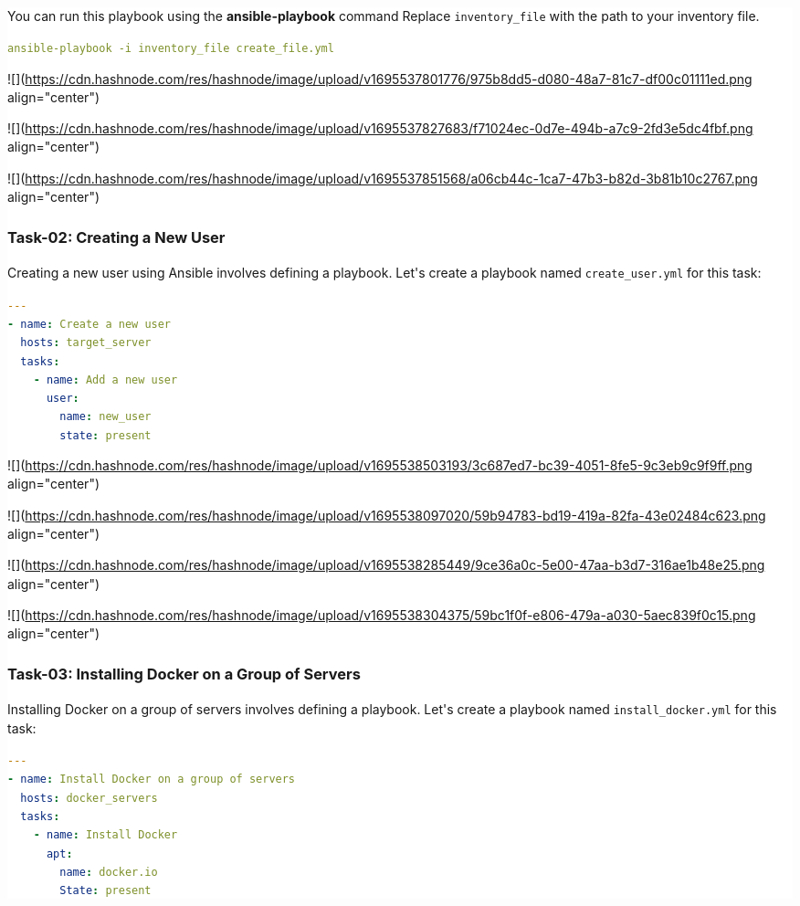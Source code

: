 You can run this playbook using the **ansible-playbook** command Replace `inventory_file` with the path to your inventory file.

```yaml
ansible-playbook -i inventory_file create_file.yml
```

![](https://cdn.hashnode.com/res/hashnode/image/upload/v1695537801776/975b8dd5-d080-48a7-81c7-df00c01111ed.png align="center")

![](https://cdn.hashnode.com/res/hashnode/image/upload/v1695537827683/f71024ec-0d7e-494b-a7c9-2fd3e5dc4fbf.png align="center")

![](https://cdn.hashnode.com/res/hashnode/image/upload/v1695537851568/a06cb44c-1ca7-47b3-b82d-3b81b10c2767.png align="center")

### **Task-02: Creating a New User**

Creating a new user using Ansible involves defining a playbook. Let's create a playbook named `create_user.yml` for this task:

```yaml
---
- name: Create a new user
  hosts: target_server
  tasks:
    - name: Add a new user
      user:
        name: new_user
        state: present
```

![](https://cdn.hashnode.com/res/hashnode/image/upload/v1695538503193/3c687ed7-bc39-4051-8fe5-9c3eb9c9f9ff.png align="center")

![](https://cdn.hashnode.com/res/hashnode/image/upload/v1695538097020/59b94783-bd19-419a-82fa-43e02484c623.png align="center")

![](https://cdn.hashnode.com/res/hashnode/image/upload/v1695538285449/9ce36a0c-5e00-47aa-b3d7-316ae1b48e25.png align="center")

![](https://cdn.hashnode.com/res/hashnode/image/upload/v1695538304375/59bc1f0f-e806-479a-a030-5aec839f0c15.png align="center")

### **Task-03: Installing Docker on a Group of Servers**

Installing Docker on a group of servers involves defining a playbook. Let's create a playbook named `install_docker.yml` for this task:

```yaml
---
- name: Install Docker on a group of servers
  hosts: docker_servers
  tasks:
    - name: Install Docker
      apt:
        name: docker.io
        State: present
```
